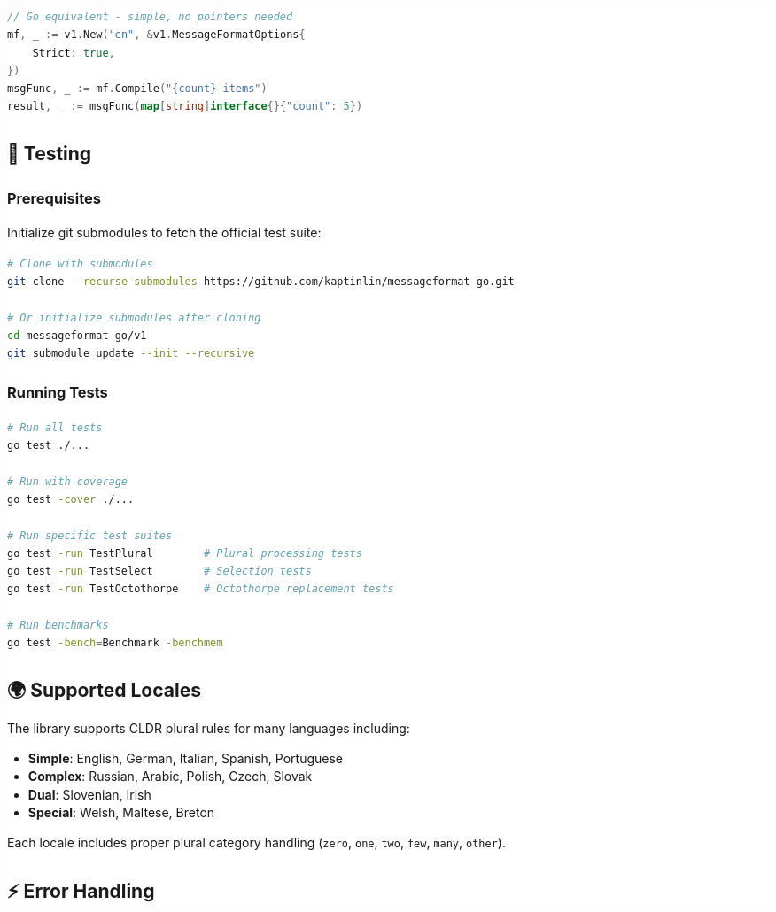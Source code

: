 ```go  
// Go equivalent - simple, no pointers needed
mf, _ := v1.New("en", &v1.MessageFormatOptions{
    Strict: true,
})
msgFunc, _ := mf.Compile("{count} items")
result, _ := msgFunc(map[string]interface{}{"count": 5})
```

## 🧪 Testing

### Prerequisites
Initialize git submodules to fetch the official test suite:

```bash
# Clone with submodules
git clone --recurse-submodules https://github.com/kaptinlin/messageformat-go.git

# Or initialize submodules after cloning
cd messageformat-go/v1
git submodule update --init --recursive
```

### Running Tests
```bash
# Run all tests
go test ./...

# Run with coverage
go test -cover ./...

# Run specific test suites
go test -run TestPlural        # Plural processing tests
go test -run TestSelect        # Selection tests  
go test -run TestOctothorpe    # Octothorpe replacement tests

# Run benchmarks
go test -bench=Benchmark -benchmem
```

## 🌍 Supported Locales

The library supports CLDR plural rules for many languages including:

- **Simple**: English, German, Italian, Spanish, Portuguese
- **Complex**: Russian, Arabic, Polish, Czech, Slovak
- **Dual**: Slovenian, Irish
- **Special**: Welsh, Maltese, Breton

Each locale includes proper plural category handling (`zero`, `one`, `two`, `few`, `many`, `other`).

## ⚡ Error Handling
